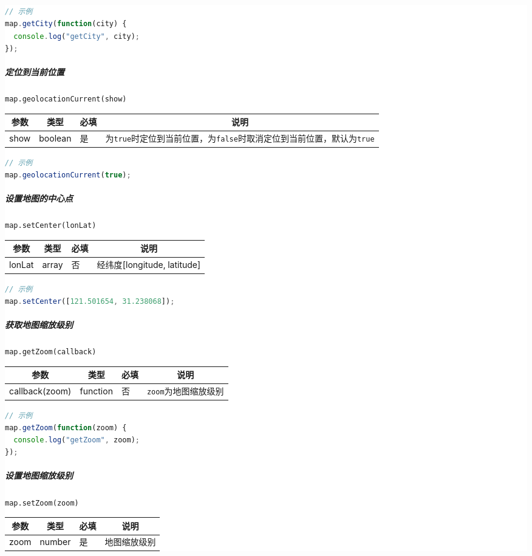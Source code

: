 ```js
// 示例
map.getCity(function(city) {
  console.log("getCity", city);
});
```

##### <a name="定位到当前位置"></a>定位到当前位置

    map.geolocationCurrent(show)

| 参数 | 类型    | 必填 | 说明                                                                  |
| ---- | ------- | ---- | --------------------------------------------------------------------- |
| show | boolean | 是   | 为`true`时定位到当前位置，为`false`时取消定位到当前位置，默认为`true` |

```js
// 示例
map.geolocationCurrent(true);
```

##### <a name="设置地图的中心点"></a>设置地图的中心点

    map.setCenter(lonLat)

| 参数   | 类型  | 必填 | 说明                        |
| ------ | ----- | ---- | --------------------------- |
| lonLat | array | 否   | 经纬度[longitude, latitude] |

```js
// 示例
map.setCenter([121.501654, 31.238068]);
```

##### <a name="获取地图缩放级别"></a>获取地图缩放级别

    map.getZoom(callback)

| 参数           | 类型     | 必填 | 说明                 |
| -------------- | -------- | ---- | -------------------- |
| callback(zoom) | function | 否   | `zoom`为地图缩放级别 |

```js
// 示例
map.getZoom(function(zoom) {
  console.log("getZoom", zoom);
});
```

##### <a name="设置地图缩放级别"></a>设置地图缩放级别

    map.setZoom(zoom)

| 参数 | 类型   | 必填 | 说明         |
| ---- | ------ | ---- | ------------ |
| zoom | number | 是   | 地图缩放级别 |
